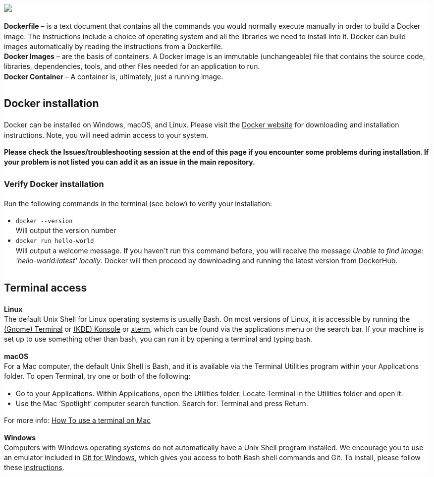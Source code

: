 ![](https://user-images.githubusercontent.com/15414938/123805382-52543b00-d8ee-11eb-8f76-ae598d6fdb83.png)

**Dockerfile** – is a text document that contains all the commands you would normally execute manually in order to build a Docker image. The instructions include a choice of operating system and all the libraries we need to install into it. Docker can build images automatically by reading the instructions from a Dockerfile.  
**Docker Images** – are the basis of containers. A Docker image is an immutable (unchangeable) file that contains the source code, libraries, dependencies, tools, and other files needed for an application to run.  
**Docker Container** – A container is, ultimately, just a running image.

## Docker installation

Docker can be installed on Windows, macOS, and Linux. Please visit the [Docker website](https://docs.docker.com/get-docker/) for downloading and installation instructions. Note, you will need admin access to your system. 

**Please check the Issues/troubleshooting session at the end of this page if you encounter some problems during installation. If your problem is not listed you can add it as an issue in the main repository.**

### Verify Docker installation
Run the following commands in the terminal (see below) to verify your installation:

- `docker --version`   
 Will output the version number
- `docker run hello-world`  
Will output a welcome message. If you haven't run this command before, you will receive the message _Unable to find image: 'hello-world:latest' locally_. Docker will then proceed by downloading and running the latest version from [DockerHub](https://hub.docker.com/_/hello-world).

## Terminal access

**Linux**  
The default Unix Shell for Linux operating systems is usually Bash. On most versions of Linux, it is accessible by running the [(Gnome) Terminal](https://help.gnome.org/users/gnome-terminal/stable/) or [(KDE) Konsole](https://konsole.kde.org/) or [xterm](https://en.wikipedia.org/wiki/Xterm), which can be found via the applications menu or the search bar. If your machine is set up to use something other than bash, you can run it by opening a terminal and typing `bash`.

**macOS**  
For a Mac computer, the default Unix Shell is Bash, and it is available via the Terminal Utilities program within your Applications folder. To open Terminal, try one or both of the following:

- Go to your Applications. Within Applications, open the Utilities folder. Locate Terminal in the Utilities folder and open it.
- Use the Mac ‘Spotlight’ computer search function. Search for: Terminal and press Return.

For more info: [How To use a terminal on Mac](https://www.macworld.co.uk/how-to/how-use-terminal-on-mac-3608274/)

**Windows**  
Computers with Windows operating systems do not automatically have a Unix Shell program installed. We encourage you to use an emulator included in [Git for Windows](https://gitforwindows.org/), which gives you access to both Bash shell commands and Git. To install, please follow these [instructions](https://coderefinery.github.io/installation/git-in-terminal/#git-in-terminal).
